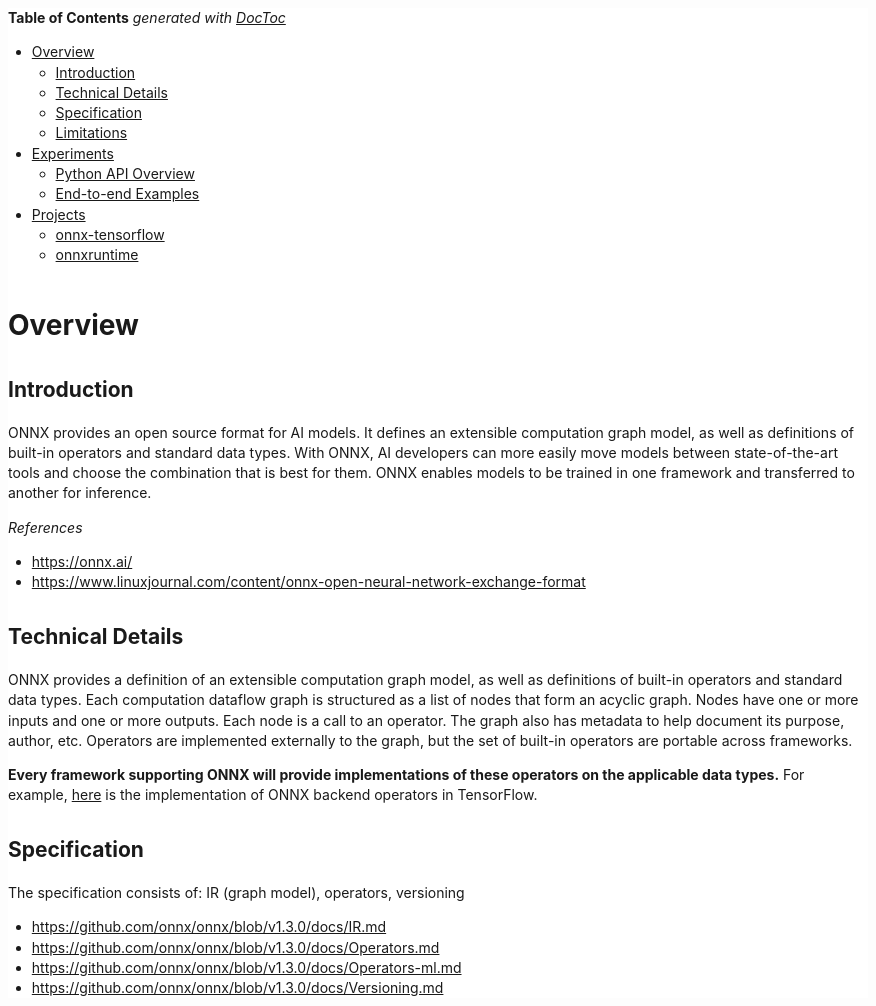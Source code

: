 

**Table of Contents**  *generated with [DocToc](https://github.com/thlorenz/doctoc)*

- [Overview](#overview)
  - [Introduction](#introduction)
  - [Technical Details](#technical-details)
  - [Specification](#specification)
  - [Limitations](#limitations)
- [Experiments](#experiments)
  - [Python API Overview](#python-api-overview)
  - [End-to-end Examples](#end-to-end-examples)
- [Projects](#projects)
  - [onnx-tensorflow](#onnx-tensorflow)
  - [onnxruntime](#onnxruntime)



# Overview

## Introduction

ONNX provides an open source format for AI models. It defines an extensible computation graph model,
as well as definitions of built-in operators and standard data types. With ONNX, AI developers can
more easily move models between state-of-the-art tools and choose the combination that is best for
them. ONNX enables models to be trained in one framework and transferred to another for inference.

*References*

- https://onnx.ai/
- https://www.linuxjournal.com/content/onnx-open-neural-network-exchange-format

## Technical Details

ONNX provides a definition of an extensible computation graph model, as well as definitions of
built-in operators and standard data types. Each computation dataflow graph is structured as a list
of nodes that form an acyclic graph. Nodes have one or more inputs and one or more outputs. Each
node is a call to an operator. The graph also has metadata to help document its purpose, author,
etc. Operators are implemented externally to the graph, but the set of built-in operators are
portable across frameworks.

**Every framework supporting ONNX will provide implementations of these operators on the applicable
data types.** For example, [here](https://github.com/onnx/onnx-tensorflow/tree/v1.3.0/onnx_tf/handlers/backend)
is the implementation of ONNX backend operators in TensorFlow.

## Specification

The specification consists of: IR (graph model), operators, versioning

- https://github.com/onnx/onnx/blob/v1.3.0/docs/IR.md
- https://github.com/onnx/onnx/blob/v1.3.0/docs/Operators.md
- https://github.com/onnx/onnx/blob/v1.3.0/docs/Operators-ml.md
- https://github.com/onnx/onnx/blob/v1.3.0/docs/Versioning.md
